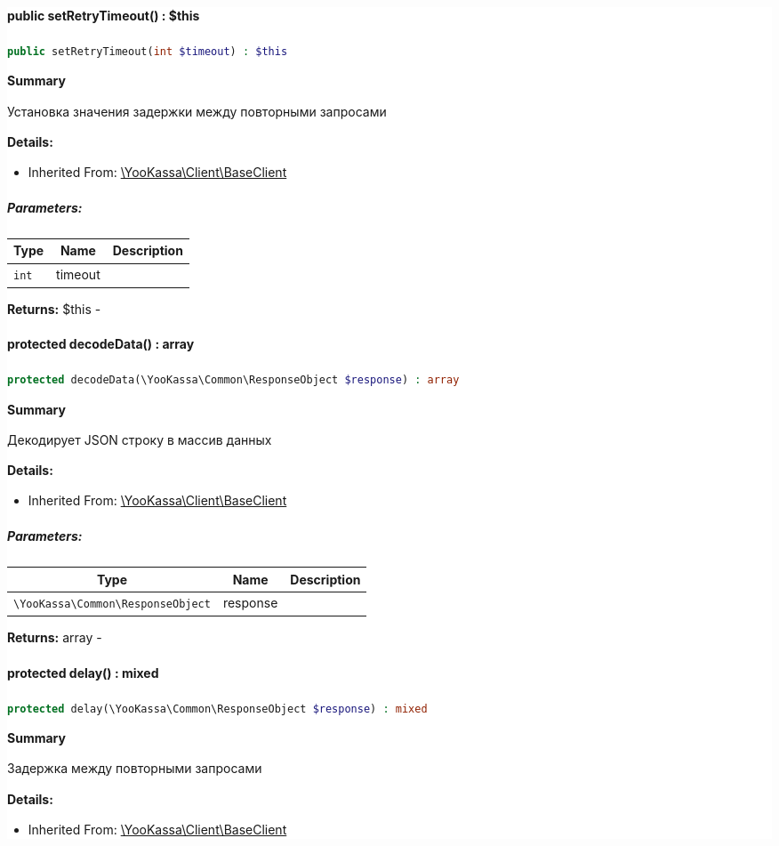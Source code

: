 
<a name="method_setRetryTimeout" class="anchor"></a>
#### public setRetryTimeout() : $this

```php
public setRetryTimeout(int $timeout) : $this
```

**Summary**

Установка значения задержки между повторными запросами

**Details:**
* Inherited From: [\YooKassa\Client\BaseClient](../classes/YooKassa-Client-BaseClient.md)

##### Parameters:
| Type | Name | Description |
| ---- | ---- | ----------- |
| <code lang="php">int</code> | timeout  |  |

**Returns:** $this - 


<a name="method_decodeData" class="anchor"></a>
#### protected decodeData() : array

```php
protected decodeData(\YooKassa\Common\ResponseObject $response) : array
```

**Summary**

Декодирует JSON строку в массив данных

**Details:**
* Inherited From: [\YooKassa\Client\BaseClient](../classes/YooKassa-Client-BaseClient.md)

##### Parameters:
| Type | Name | Description |
| ---- | ---- | ----------- |
| <code lang="php">\YooKassa\Common\ResponseObject</code> | response  |  |

**Returns:** array - 


<a name="method_delay" class="anchor"></a>
#### protected delay() : mixed

```php
protected delay(\YooKassa\Common\ResponseObject $response) : mixed
```

**Summary**

Задержка между повторными запросами

**Details:**
* Inherited From: [\YooKassa\Client\BaseClient](../classes/YooKassa-Client-BaseClient.md)
